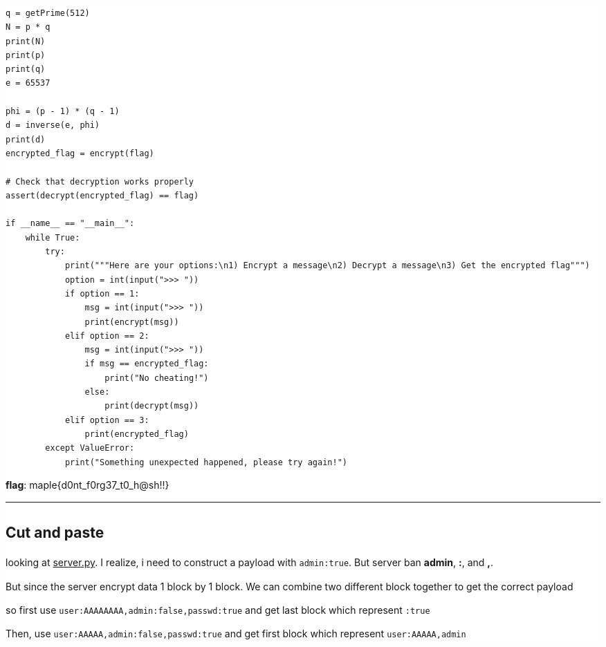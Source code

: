 ```
q = getPrime(512)
N = p * q
print(N)
print(p)
print(q)
e = 65537

phi = (p - 1) * (q - 1)
d = inverse(e, phi)
print(d)
encrypted_flag = encrypt(flag)

# Check that decryption works properly
assert(decrypt(encrypted_flag) == flag)

if __name__ == "__main__":
	while True:
		try:
			print("""Here are your options:\n1) Encrypt a message\n2) Decrypt a message\n3) Get the encrypted flag""")
			option = int(input(">>> "))
			if option == 1:
				msg = int(input(">>> "))
				print(encrypt(msg))
			elif option == 2:
				msg = int(input(">>> "))
				if msg == encrypted_flag:
					print("No cheating!")
				else:
					print(decrypt(msg))
			elif option == 3:
				print(encrypted_flag)
		except ValueError:
			print("Something unexpected happened, please try again!")
```

**flag**: maple{d0nt_f0rg37_t0_h@sh!!}

---

## Cut and paste

looking at [server.py](./uploads/cutandpaste_server.py). I realize, i need to construct a payload with `admin:true`. But server ban **admin**, **:**, and **,**.

But since the server encrypt data 1 block by 1 block. We can combine two different block together to get the correct payload

so first use `user:AAAAAAAA,admin:false,passwd:true` and get last block which represent `:true`

Then, use `user:AAAAA,admin:false,passwd:true` and get first block which represent `user:AAAAA,admin`

